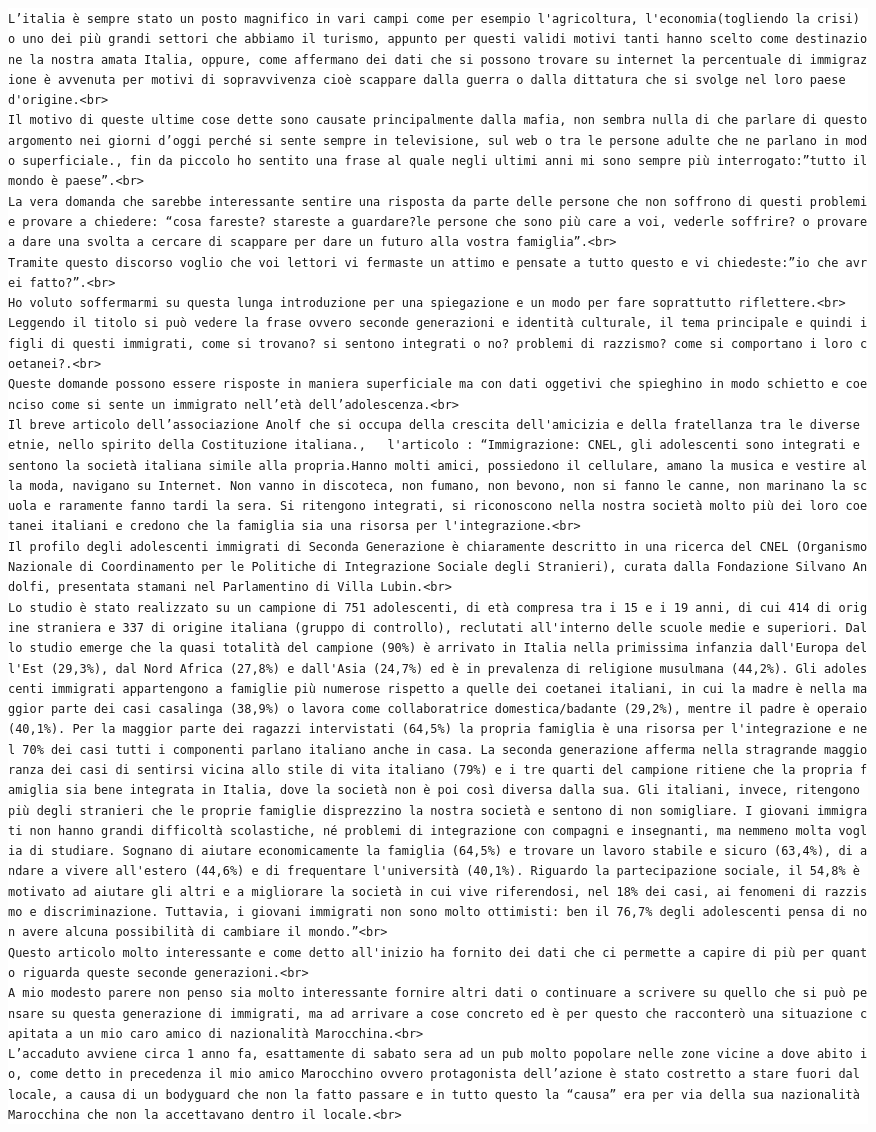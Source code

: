     L’italia è sempre stato un posto magnifico in vari campi come per esempio l'agricoltura, l'economia(togliendo la crisi) o uno dei più grandi settori che abbiamo il turismo, appunto per questi validi motivi tanti hanno scelto come destinazione la nostra amata Italia, oppure, come affermano dei dati che si possono trovare su internet la percentuale di immigrazione è avvenuta per motivi di sopravvivenza cioè scappare dalla guerra o dalla dittatura che si svolge nel loro paese d'origine.<br>
    Il motivo di queste ultime cose dette sono causate principalmente dalla mafia, non sembra nulla di che parlare di questo argomento nei giorni d’oggi perché si sente sempre in televisione, sul web o tra le persone adulte che ne parlano in modo superficiale., fin da piccolo ho sentito una frase al quale negli ultimi anni mi sono sempre più interrogato:”tutto il mondo è paese”.<br>
    La vera domanda che sarebbe interessante sentire una risposta da parte delle persone che non soffrono di questi problemi e provare a chiedere: “cosa fareste? stareste a guardare?le persone che sono più care a voi, vederle soffrire? o provare a dare una svolta a cercare di scappare per dare un futuro alla vostra famiglia”.<br>
    Tramite questo discorso voglio che voi lettori vi fermaste un attimo e pensate a tutto questo e vi chiedeste:”io che avrei fatto?”.<br>
    Ho voluto soffermarmi su questa lunga introduzione per una spiegazione e un modo per fare soprattutto riflettere.<br>
    Leggendo il titolo si può vedere la frase ovvero seconde generazioni e identità culturale, il tema principale e quindi i figli di questi immigrati, come si trovano? si sentono integrati o no? problemi di razzismo? come si comportano i loro coetanei?.<br>
    Queste domande possono essere risposte in maniera superficiale ma con dati oggetivi che spieghino in modo schietto e coenciso come si sente un immigrato nell’età dell’adolescenza.<br>
    Il breve articolo dell’associazione Anolf che si occupa della crescita dell'amicizia e della fratellanza tra le diverse etnie, nello spirito della Costituzione italiana.,   l'articolo : “Immigrazione: CNEL, gli adolescenti sono integrati e sentono la società italiana simile alla propria.Hanno molti amici, possiedono il cellulare, amano la musica e vestire alla moda, navigano su Internet. Non vanno in discoteca, non fumano, non bevono, non si fanno le canne, non marinano la scuola e raramente fanno tardi la sera. Si ritengono integrati, si riconoscono nella nostra società molto più dei loro coetanei italiani e credono che la famiglia sia una risorsa per l'integrazione.<br>
    Il profilo degli adolescenti immigrati di Seconda Generazione è chiaramente descritto in una ricerca del CNEL (Organismo Nazionale di Coordinamento per le Politiche di Integrazione Sociale degli Stranieri), curata dalla Fondazione Silvano Andolfi, presentata stamani nel Parlamentino di Villa Lubin.<br>
    Lo studio è stato realizzato su un campione di 751 adolescenti, di età compresa tra i 15 e i 19 anni, di cui 414 di origine straniera e 337 di origine italiana (gruppo di controllo), reclutati all'interno delle scuole medie e superiori. Dallo studio emerge che la quasi totalità del campione (90%) è arrivato in Italia nella primissima infanzia dall'Europa dell'Est (29,3%), dal Nord Africa (27,8%) e dall'Asia (24,7%) ed è in prevalenza di religione musulmana (44,2%). Gli adolescenti immigrati appartengono a famiglie più numerose rispetto a quelle dei coetanei italiani, in cui la madre è nella maggior parte dei casi casalinga (38,9%) o lavora come collaboratrice domestica/badante (29,2%), mentre il padre è operaio (40,1%). Per la maggior parte dei ragazzi intervistati (64,5%) la propria famiglia è una risorsa per l'integrazione e nel 70% dei casi tutti i componenti parlano italiano anche in casa. La seconda generazione afferma nella stragrande maggioranza dei casi di sentirsi vicina allo stile di vita italiano (79%) e i tre quarti del campione ritiene che la propria famiglia sia bene integrata in Italia, dove la società non è poi così diversa dalla sua. Gli italiani, invece, ritengono più degli stranieri che le proprie famiglie disprezzino la nostra società e sentono di non somigliare. I giovani immigrati non hanno grandi difficoltà scolastiche, né problemi di integrazione con compagni e insegnanti, ma nemmeno molta voglia di studiare. Sognano di aiutare economicamente la famiglia (64,5%) e trovare un lavoro stabile e sicuro (63,4%), di andare a vivere all'estero (44,6%) e di frequentare l'università (40,1%). Riguardo la partecipazione sociale, il 54,8% è motivato ad aiutare gli altri e a migliorare la società in cui vive riferendosi, nel 18% dei casi, ai fenomeni di razzismo e discriminazione. Tuttavia, i giovani immigrati non sono molto ottimisti: ben il 76,7% degli adolescenti pensa di non avere alcuna possibilità di cambiare il mondo.”<br>
    Questo articolo molto interessante e come detto all'inizio ha fornito dei dati che ci permette a capire di più per quanto riguarda queste seconde generazioni.<br>
    A mio modesto parere non penso sia molto interessante fornire altri dati o continuare a scrivere su quello che si può pensare su questa generazione di immigrati, ma ad arrivare a cose concreto ed è per questo che racconterò una situazione capitata a un mio caro amico di nazionalità Marocchina.<br>
    L’accaduto avviene circa 1 anno fa, esattamente di sabato sera ad un pub molto popolare nelle zone vicine a dove abito io, come detto in precedenza il mio amico Marocchino ovvero protagonista dell’azione è stato costretto a stare fuori dal locale, a causa di un bodyguard che non la fatto passare e in tutto questo la “causa” era per via della sua nazionalità Marocchina che non la accettavano dentro il locale.<br>